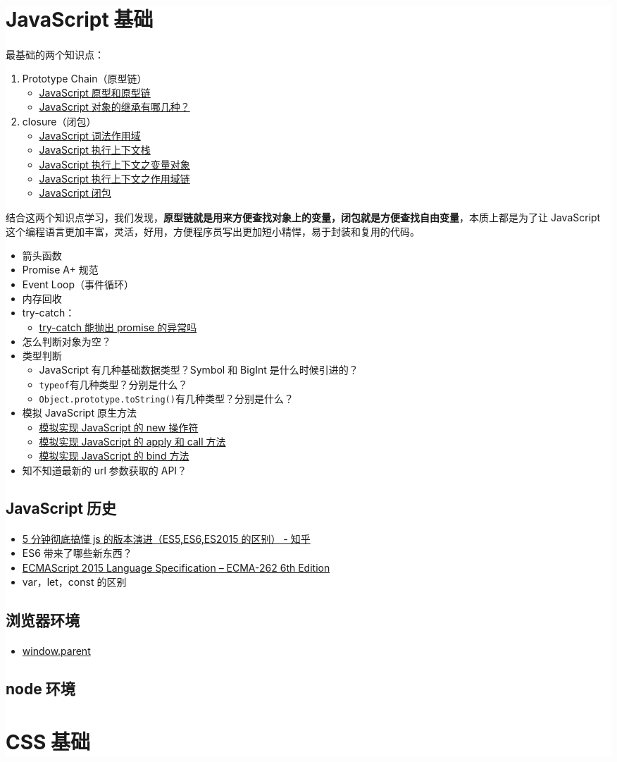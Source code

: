# JavaScript 基础

最基础的两个知识点：

1. Prototype Chain（原型链）
   - [JavaScript 原型和原型链](../2022/07/10/JavaScript原型和原型链/)
   - [JavaScript 对象的继承有哪几种？](../2023/11/20/JavaScript对象的继承有哪几种/)
2. closure（闭包）
   - [JavaScript 词法作用域](../2022/07/11/JavaScript词法作用域/)
   - [JavaScript 执行上下文栈](../2022/07/12/JavaScript执行上下文栈/)
   - [JavaScript 执行上下文之变量对象](../2022/07/13/JavaScript执行上下文之变量对象/)
   - [JavaScript 执行上下文之作用域链](../2022/07/14/JavaScript执行上下文之作用域链/)
   - [JavaScript 闭包](../2022/07/14/JavaScript闭包/)

结合这两个知识点学习，我们发现，**原型链就是用来方便查找对象上的变量，闭包就是方便查找自由变量**，本质上都是为了让 JavaScript 这个编程语言更加丰富，灵活，好用，方便程序员写出更加短小精悍，易于封装和复用的代码。

- 箭头函数
- Promise A+ 规范
- Event Loop（事件循环）
- 内存回收
- try-catch：
  - [try-catch 能抛出 promise 的异常吗](https://juejin.cn/post/6850418110907088910)
- 怎么判断对象为空？
- 类型判断
  - JavaScript 有几种基础数据类型？Symbol 和 BigInt 是什么时候引进的？
  - `typeof`有几种类型？分别是什么？
  - `Object.prototype.toString()`有几种类型？分别是什么？
- 模拟 JavaScript 原生方法
  - [模拟实现 JavaScript 的 new 操作符](../2023/11/20/模拟实现JavaScript的new操作符/)
  - [模拟实现 JavaScript 的 apply 和 call 方法](../2023/11/21/模拟实现JavaScript的apply和call方法/)
  - [模拟实现 JavaScript 的 bind 方法](../2023/11/22/模拟实现JavaScript的bind方法/)
- 知不知道最新的 url 参数获取的 API？

## JavaScript 历史

- [5 分钟彻底搞懂 js 的版本演进（ES5,ES6,ES2015 的区别） - 知乎](https://zhuanlan.zhihu.com/p/516325981)
- ES6 带来了哪些新东西？
- [ECMAScript 2015 Language Specification – ECMA-262 6th Edition](https://262.ecma-international.org/6.0/)
- var，let，const 的区别

## 浏览器环境

- [window.parent](https://developer.mozilla.org/zh-CN/docs/Web/API/Window/parent)

## node 环境

# CSS 基础
